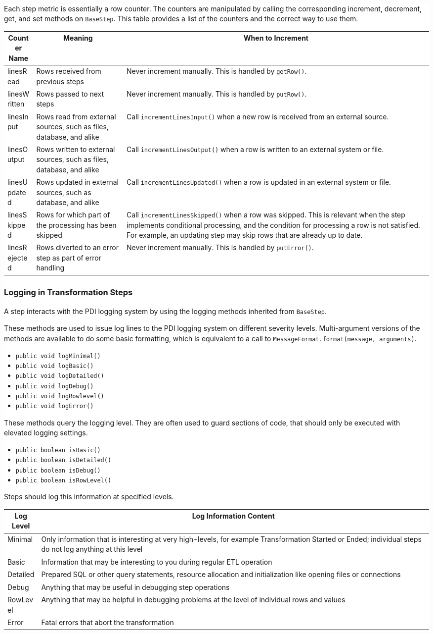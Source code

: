Each step metric is essentially a row counter. The counters are manipulated by calling the corresponding increment, decrement, get, and set methods on `BaseStep`. This table provides a list of the counters and the correct way to use them. 

Counter Name | Meaning | When to Increment
------------ | ------- | -----------------
linesRead     | Rows received from previous steps | Never increment manually. This is handled by `getRow()`.
linesWritten  | Rows passed to next steps | Never increment manually. This is handled by `putRow()`.
linesInput    | Rows read from external sources, such as files, database, and alike | Call `incrementLinesInput()` when a new row is received from an external source.
linesOutput   | Rows written to external sources, such as files, database, and alike | Call `incrementLinesOutput()` when a row is written to an external system or file.
linesUpdated  | Rows updated in external sources, such as database, and alike | Call `incrementLinesUpdated()` when a row is updated in an external system or file.
linesSkipped  | Rows for which part of the processing has been skipped | Call `incrementLinesSkipped()` when a row was skipped. This is relevant when the step implements conditional processing, and the condition for processing a row is not satisfied. For example, an updating step may skip rows that are already up to date.
linesRejected | Rows diverted to an error step as part of error handling | Never increment manually. This is handled by `putError()`.

### Logging in Transformation Steps

A step interacts with the PDI logging system by using the logging methods inherited from `BaseStep`. 

These methods are used to issue log lines to the PDI logging system on different severity levels. Multi-argument versions of the methods are available to do some basic formatting, which is equivalent to a call to `MessageFormat.format(message, arguments)`.
* `public void logMinimal()`
* `public void logBasic()`
* `public void logDetailed()`
* `public void logDebug()`
* `public void logRowlevel()`
* `public void logError()`

These methods query the logging level. They are often used to guard sections of code, that should only be executed with elevated logging settings.

* `public boolean isBasic()`
* `public boolean isDetailed()`
* `public boolean isDebug()`
* `public boolean isRowLevel()`

Steps should log this information at specified levels.

Log Level | Log Information Content
--------- | -----------------------
Minimal  | Only information that is interesting at very high-levels, for example Transformation Started or Ended; individual steps do not log anything at this level
Basic    | Information that may be interesting to you during regular ETL operation
Detailed | Prepared SQL or other query statements, resource allocation and initialization like opening files or connections
Debug    | Anything that may be useful in debugging step operations
RowLevel | Anything that may be helpful in debugging problems at the level of individual rows and values
Error    | Fatal errors that abort the transformation
